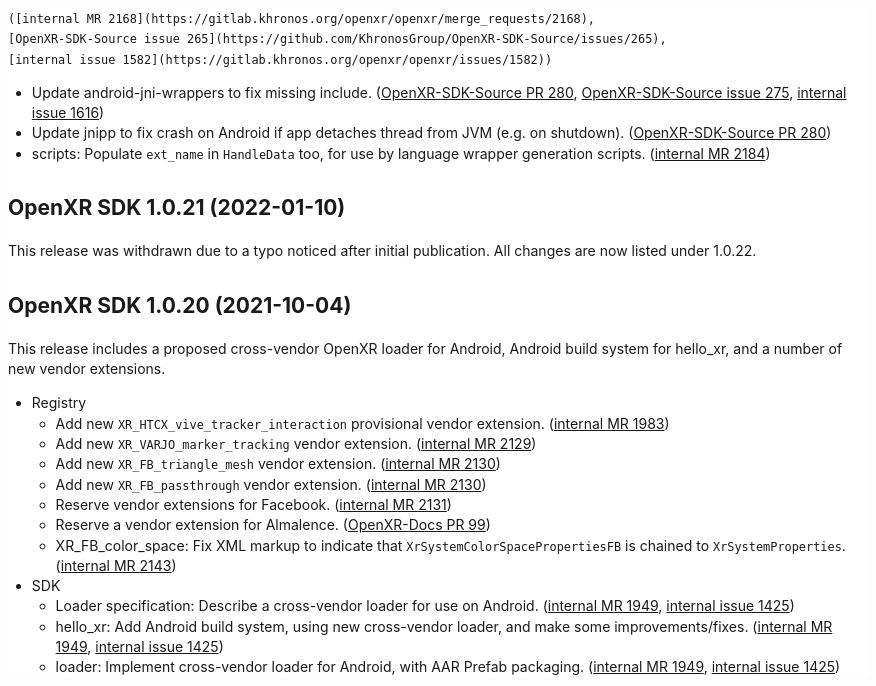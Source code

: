     ([internal MR 2168](https://gitlab.khronos.org/openxr/openxr/merge_requests/2168),
    [OpenXR-SDK-Source issue 265](https://github.com/KhronosGroup/OpenXR-SDK-Source/issues/265),
    [internal issue 1582](https://gitlab.khronos.org/openxr/openxr/issues/1582))
  - Update android-jni-wrappers to fix missing include.
    ([OpenXR-SDK-Source PR 280](https://github.com/KhronosGroup/OpenXR-SDK-Source/pull/280),
    [OpenXR-SDK-Source issue 275](https://github.com/KhronosGroup/OpenXR-SDK-Source/issues/275),
    [internal issue 1616](https://gitlab.khronos.org/openxr/openxr/issues/1616))
  - Update jnipp to fix crash on Android if app detaches thread from JVM (e.g. on
    shutdown).
    ([OpenXR-SDK-Source PR 280](https://github.com/KhronosGroup/OpenXR-SDK-Source/pull/280))
  - scripts: Populate `ext_name` in `HandleData` too, for use by language wrapper
    generation scripts.
    ([internal MR 2184](https://gitlab.khronos.org/openxr/openxr/merge_requests/2184))

## OpenXR SDK 1.0.21 (2022-01-10)

This release was withdrawn due to a typo noticed after initial publication.
All changes are now listed under 1.0.22.

## OpenXR SDK 1.0.20 (2021-10-04)

This release includes a proposed cross-vendor OpenXR loader for Android, Android
build system for hello_xr, and a number of new vendor extensions.

- Registry
  - Add new `XR_HTCX_vive_tracker_interaction` provisional vendor extension.
    ([internal MR 1983](https://gitlab.khronos.org/openxr/openxr/merge_requests/1983))
  - Add new `XR_VARJO_marker_tracking` vendor extension.
    ([internal MR 2129](https://gitlab.khronos.org/openxr/openxr/merge_requests/2129))
  - Add new `XR_FB_triangle_mesh` vendor extension.
    ([internal MR 2130](https://gitlab.khronos.org/openxr/openxr/merge_requests/2130))
  - Add new `XR_FB_passthrough` vendor extension.
    ([internal MR 2130](https://gitlab.khronos.org/openxr/openxr/merge_requests/2130))
  - Reserve vendor extensions for Facebook.
    ([internal MR 2131](https://gitlab.khronos.org/openxr/openxr/merge_requests/2131))
  - Reserve a vendor extension for Almalence.
    ([OpenXR-Docs PR 99](https://github.com/KhronosGroup/OpenXR-Docs/pull/99))
  - XR_FB_color_space: Fix XML markup to indicate that
    `XrSystemColorSpacePropertiesFB` is chained to `XrSystemProperties`.
    ([internal MR 2143](https://gitlab.khronos.org/openxr/openxr/merge_requests/2143))
- SDK
  - Loader specification: Describe a cross-vendor loader for use on Android.
    ([internal MR 1949](https://gitlab.khronos.org/openxr/openxr/merge_requests/1949),
    [internal issue 1425](https://gitlab.khronos.org/openxr/openxr/issues/1425))
  - hello_xr: Add Android build system, using new cross-vendor loader, and make
    some improvements/fixes.
    ([internal MR 1949](https://gitlab.khronos.org/openxr/openxr/merge_requests/1949),
    [internal issue 1425](https://gitlab.khronos.org/openxr/openxr/issues/1425))
  - loader: Implement cross-vendor loader for Android, with AAR Prefab packaging.
    ([internal MR 1949](https://gitlab.khronos.org/openxr/openxr/merge_requests/1949),
    [internal issue 1425](https://gitlab.khronos.org/openxr/openxr/issues/1425))
